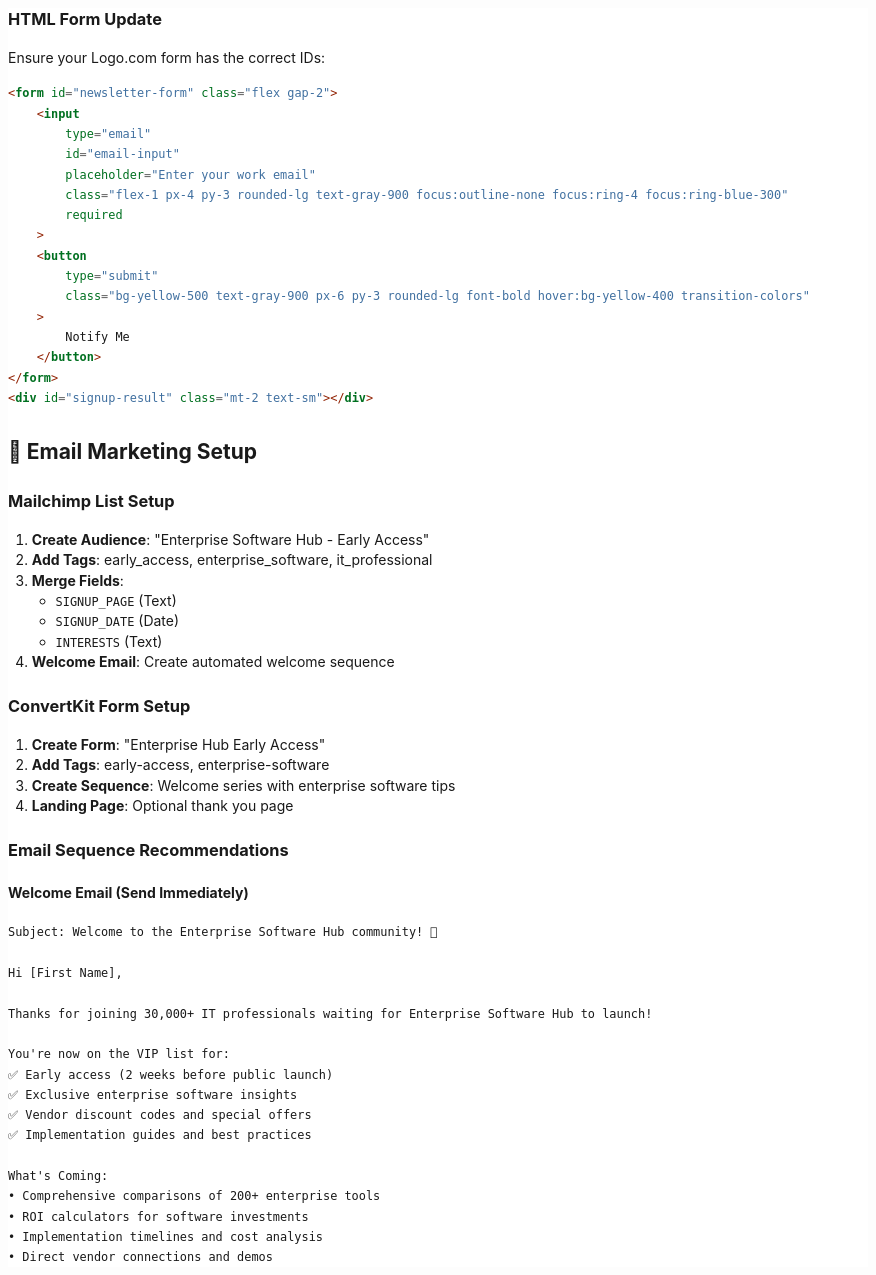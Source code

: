 ### HTML Form Update
Ensure your Logo.com form has the correct IDs:

```html
<form id="newsletter-form" class="flex gap-2">
    <input
        type="email"
        id="email-input"
        placeholder="Enter your work email"
        class="flex-1 px-4 py-3 rounded-lg text-gray-900 focus:outline-none focus:ring-4 focus:ring-blue-300"
        required
    >
    <button
        type="submit"
        class="bg-yellow-500 text-gray-900 px-6 py-3 rounded-lg font-bold hover:bg-yellow-400 transition-colors"
    >
        Notify Me
    </button>
</form>
<div id="signup-result" class="mt-2 text-sm"></div>
```

## 📧 Email Marketing Setup

### Mailchimp List Setup
1. **Create Audience**: "Enterprise Software Hub - Early Access"
2. **Add Tags**: early_access, enterprise_software, it_professional
3. **Merge Fields**:
   - `SIGNUP_PAGE` (Text)
   - `SIGNUP_DATE` (Date)
   - `INTERESTS` (Text)
4. **Welcome Email**: Create automated welcome sequence

### ConvertKit Form Setup
1. **Create Form**: "Enterprise Hub Early Access"
2. **Add Tags**: early-access, enterprise-software
3. **Create Sequence**: Welcome series with enterprise software tips
4. **Landing Page**: Optional thank you page

### Email Sequence Recommendations

#### Welcome Email (Send Immediately)
```
Subject: Welcome to the Enterprise Software Hub community! 🚀

Hi [First Name],

Thanks for joining 30,000+ IT professionals waiting for Enterprise Software Hub to launch!

You're now on the VIP list for:
✅ Early access (2 weeks before public launch)
✅ Exclusive enterprise software insights
✅ Vendor discount codes and special offers
✅ Implementation guides and best practices

What's Coming:
• Comprehensive comparisons of 200+ enterprise tools
• ROI calculators for software investments
• Implementation timelines and cost analysis
• Direct vendor connections and demos

```